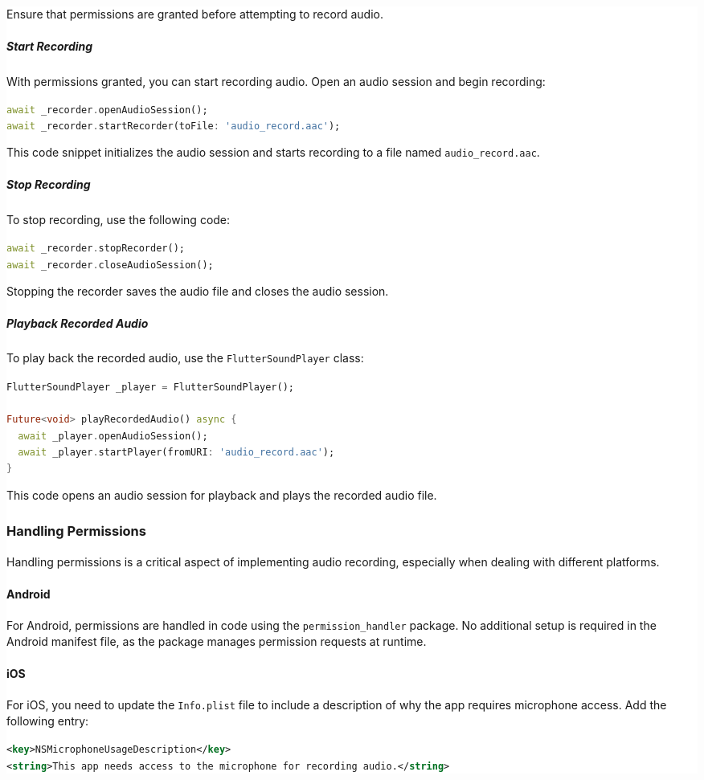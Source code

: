 Ensure that permissions are granted before attempting to record audio.

##### Start Recording

With permissions granted, you can start recording audio. Open an audio session and begin recording:

```dart
await _recorder.openAudioSession();
await _recorder.startRecorder(toFile: 'audio_record.aac');
```

This code snippet initializes the audio session and starts recording to a file named `audio_record.aac`.

##### Stop Recording

To stop recording, use the following code:

```dart
await _recorder.stopRecorder();
await _recorder.closeAudioSession();
```

Stopping the recorder saves the audio file and closes the audio session.

##### Playback Recorded Audio

To play back the recorded audio, use the `FlutterSoundPlayer` class:

```dart
FlutterSoundPlayer _player = FlutterSoundPlayer();

Future<void> playRecordedAudio() async {
  await _player.openAudioSession();
  await _player.startPlayer(fromURI: 'audio_record.aac');
}
```

This code opens an audio session for playback and plays the recorded audio file.

### Handling Permissions

Handling permissions is a critical aspect of implementing audio recording, especially when dealing with different platforms.

#### Android

For Android, permissions are handled in code using the `permission_handler` package. No additional setup is required in the Android manifest file, as the package manages permission requests at runtime.

#### iOS

For iOS, you need to update the `Info.plist` file to include a description of why the app requires microphone access. Add the following entry:

```xml
<key>NSMicrophoneUsageDescription</key>
<string>This app needs access to the microphone for recording audio.</string>
```
